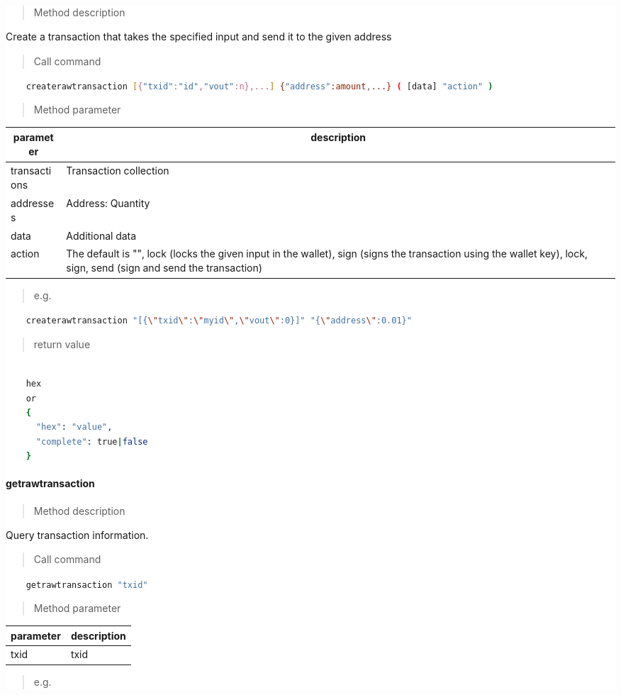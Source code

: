 > Method description

Create a transaction that takes the specified input and send it to the given address

> Call command

```bash
	createrawtransaction [{"txid":"id","vout":n},...] {"address":amount,...} ( [data] "action" )
```

> Method parameter

|parameter	|description	|
|--	|--	|
|transactions	|Transaction collection	|
|addresses	|Address: Quantity	|
|data	|Additional data	|
|action	|The default is "", lock (locks the given input in the wallet), sign (signs the transaction using the wallet key), lock, sign, send (sign and send the transaction)	|



> e.g.

```bash
	createrawtransaction "[{\"txid\":\"myid\",\"vout\":0}]" "{\"address\":0.01}"
```

> return value

```bash
	
	hex
	or
	{                                                        
	  "hex": "value",                                      
	  "complete": true|false                                 
	}
```

#### getrawtransaction

> Method description

Query transaction information.

> Call command

```bash
	getrawtransaction "txid" 
```

> Method parameter

|parameter			|description								|
|--				|--									|
|txid			|txid								|

> e.g.

